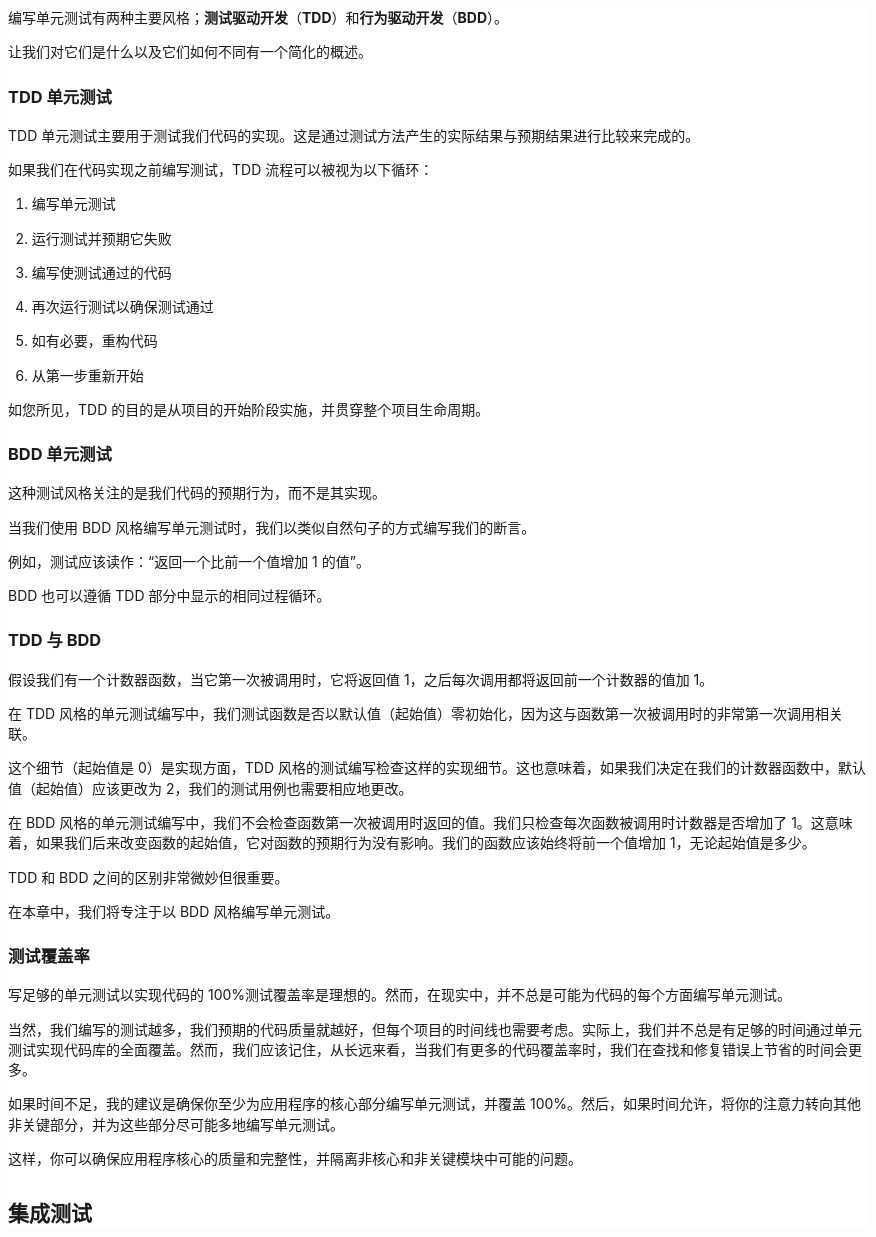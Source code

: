 编写单元测试有两种主要风格；**测试驱动开发**（**TDD**）和**行为驱动开发**（**BDD**）。

让我们对它们是什么以及它们如何不同有一个简化的概述。

### TDD 单元测试

TDD 单元测试主要用于测试我们代码的实现。这是通过测试方法产生的实际结果与预期结果进行比较来完成的。

如果我们在代码实现之前编写测试，TDD 流程可以被视为以下循环：

1.  编写单元测试

1.  运行测试并预期它失败

1.  编写使测试通过的代码

1.  再次运行测试以确保测试通过

1.  如有必要，重构代码

1.  从第一步重新开始

如您所见，TDD 的目的是从项目的开始阶段实施，并贯穿整个项目生命周期。

### BDD 单元测试

这种测试风格关注的是我们代码的预期行为，而不是其实现。

当我们使用 BDD 风格编写单元测试时，我们以类似自然句子的方式编写我们的断言。

例如，测试应该读作：“返回一个比前一个值增加 1 的值”。

BDD 也可以遵循 TDD 部分中显示的相同过程循环。

### TDD 与 BDD

假设我们有一个计数器函数，当它第一次被调用时，它将返回值 1，之后每次调用都将返回前一个计数器的值加 1。

在 TDD 风格的单元测试编写中，我们测试函数是否以默认值（起始值）零初始化，因为这与函数第一次被调用时的非常第一次调用相关联。

这个细节（起始值是 0）是实现方面，TDD 风格的测试编写检查这样的实现细节。这也意味着，如果我们决定在我们的计数器函数中，默认值（起始值）应该更改为 2，我们的测试用例也需要相应地更改。

在 BDD 风格的单元测试编写中，我们不会检查函数第一次被调用时返回的值。我们只检查每次函数被调用时计数器是否增加了 1。这意味着，如果我们后来改变函数的起始值，它对函数的预期行为没有影响。我们的函数应该始终将前一个值增加 1，无论起始值是多少。

TDD 和 BDD 之间的区别非常微妙但很重要。

在本章中，我们将专注于以 BDD 风格编写单元测试。

### 测试覆盖率

写足够的单元测试以实现代码的 100%测试覆盖率是理想的。然而，在现实中，并不总是可能为代码的每个方面编写单元测试。

当然，我们编写的测试越多，我们预期的代码质量就越好，但每个项目的时间线也需要考虑。实际上，我们并不总是有足够的时间通过单元测试实现代码库的全面覆盖。然而，我们应该记住，从长远来看，当我们有更多的代码覆盖率时，我们在查找和修复错误上节省的时间会更多。

如果时间不足，我的建议是确保你至少为应用程序的核心部分编写单元测试，并覆盖 100%。然后，如果时间允许，将你的注意力转向其他非关键部分，并为这些部分尽可能多地编写单元测试。

这样，你可以确保应用程序核心的质量和完整性，并隔离非核心和非关键模块中可能的问题。

## 集成测试
